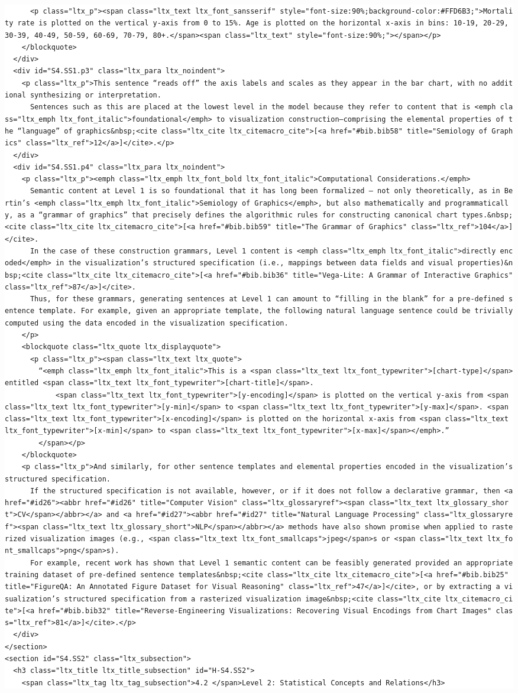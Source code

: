           <p class="ltx_p"><span class="ltx_text ltx_font_sansserif" style="font-size:90%;background-color:#FFD6B3;">Mortality rate is plotted on the vertical y-axis from 0 to 15%. Age is plotted on the horizontal x-axis in bins: 10-19, 20-29, 30-39, 40-49, 50-59, 60-69, 70-79, 80+.</span><span class="ltx_text" style="font-size:90%;"></span></p>
        </blockquote>
      </div>
      <div id="S4.SS1.p3" class="ltx_para ltx_noindent">
        <p class="ltx_p">This sentence “reads off” the axis labels and scales as they appear in the bar chart, with no additional synthesizing or interpretation.
          Sentences such as this are placed at the lowest level in the model because they refer to content that is <emph class="ltx_emph ltx_font_italic">foundational</emph> to visualization construction—comprising the elemental properties of the “language” of graphics&nbsp;<cite class="ltx_cite ltx_citemacro_cite">[<a href="#bib.bib58" title="Semiology of Graphics" class="ltx_ref">12</a>]</cite>.</p>
      </div>
      <div id="S4.SS1.p4" class="ltx_para ltx_noindent">
        <p class="ltx_p"><emph class="ltx_emph ltx_font_bold ltx_font_italic">Computational Considerations.</emph>
          Semantic content at Level 1 is so foundational that it has long been formalized — not only theoretically, as in Bertin’s <emph class="ltx_emph ltx_font_italic">Semiology of Graphics</emph>, but also mathematically and programmatically, as a “grammar of graphics” that precisely defines the algorithmic rules for constructing canonical chart types.&nbsp;<cite class="ltx_cite ltx_citemacro_cite">[<a href="#bib.bib59" title="The Grammar of Graphics" class="ltx_ref">104</a>]</cite>.
          In the case of these construction grammars, Level 1 content is <emph class="ltx_emph ltx_font_italic">directly encoded</emph> in the visualization’s structured specification (i.e., mappings between data fields and visual properties)&nbsp;<cite class="ltx_cite ltx_citemacro_cite">[<a href="#bib.bib36" title="Vega-Lite: A Grammar of Interactive Graphics" class="ltx_ref">87</a>]</cite>.
          Thus, for these grammars, generating sentences at Level 1 can amount to “filling in the blank” for a pre-defined sentence template. For example, given an appropriate template, the following natural language sentence could be trivially computed using the data encoded in the visualization specification.
        </p>
        <blockquote class="ltx_quote ltx_displayquote">
          <p class="ltx_p"><span class="ltx_text ltx_quote">
            “<emph class="ltx_emph ltx_font_italic">This is a <span class="ltx_text ltx_font_typewriter">[chart-type]</span> entitled <span class="ltx_text ltx_font_typewriter">[chart-title]</span>.
                <span class="ltx_text ltx_font_typewriter">[y-encoding]</span> is plotted on the vertical y-axis from <span class="ltx_text ltx_font_typewriter">[y-min]</span> to <span class="ltx_text ltx_font_typewriter">[y-max]</span>. <span class="ltx_text ltx_font_typewriter">[x-encoding]</span> is plotted on the horizontal x-axis from <span class="ltx_text ltx_font_typewriter">[x-min]</span> to <span class="ltx_text ltx_font_typewriter">[x-max]</span></emph>.”
            </span></p>
        </blockquote>
        <p class="ltx_p">And similarly, for other sentence templates and elemental properties encoded in the visualization’s structured specification.
          If the structured specification is not available, however, or if it does not follow a declarative grammar, then <a href="#id26"><abbr href="#id26" title="Computer Vision" class="ltx_glossaryref"><span class="ltx_text ltx_glossary_short">CV</span></abbr></a> and <a href="#id27"><abbr href="#id27" title="Natural Language Processing" class="ltx_glossaryref"><span class="ltx_text ltx_glossary_short">NLP</span></abbr></a> methods have also shown promise when applied to rasterized visualization images (e.g., <span class="ltx_text ltx_font_smallcaps">jpeg</span>s or <span class="ltx_text ltx_font_smallcaps">png</span>s).
          For example, recent work has shown that Level 1 semantic content can be feasibly generated provided an appropriate training dataset of pre-defined sentence templates&nbsp;<cite class="ltx_cite ltx_citemacro_cite">[<a href="#bib.bib25" title="FigureQA: An Annotated Figure Dataset for Visual Reasoning" class="ltx_ref">47</a>]</cite>, or by extracting a visualization’s structured specification from a rasterized visualization image&nbsp;<cite class="ltx_cite ltx_citemacro_cite">[<a href="#bib.bib32" title="Reverse-Engineering Visualizations: Recovering Visual Encodings from Chart Images" class="ltx_ref">81</a>]</cite>.</p>
      </div>
    </section>
    <section id="S4.SS2" class="ltx_subsection">
      <h3 class="ltx_title ltx_title_subsection" id="H-S4.SS2">
        <span class="ltx_tag ltx_tag_subsection">4.2 </span>Level 2: Statistical Concepts and Relations</h3>
